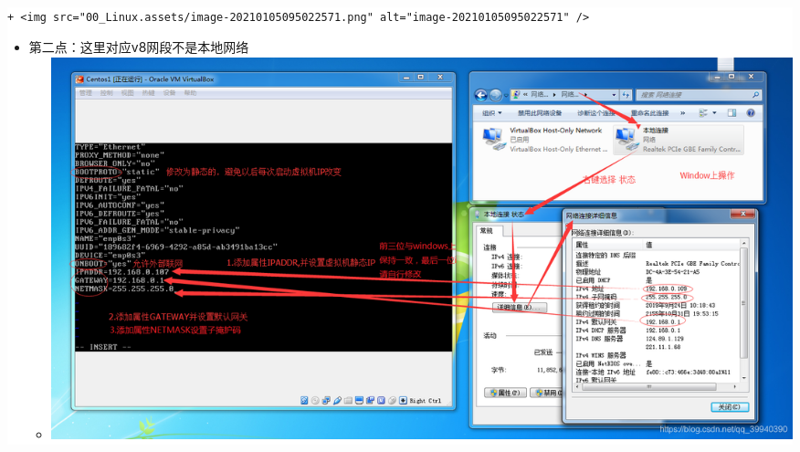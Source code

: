     + <img src="00_Linux.assets/image-20210105095022571.png" alt="image-20210105095022571" />
  + 第二点：这里对应v8网段不是本地网络
    + ![img](00_Linux.assets/20190924135247191.png)
